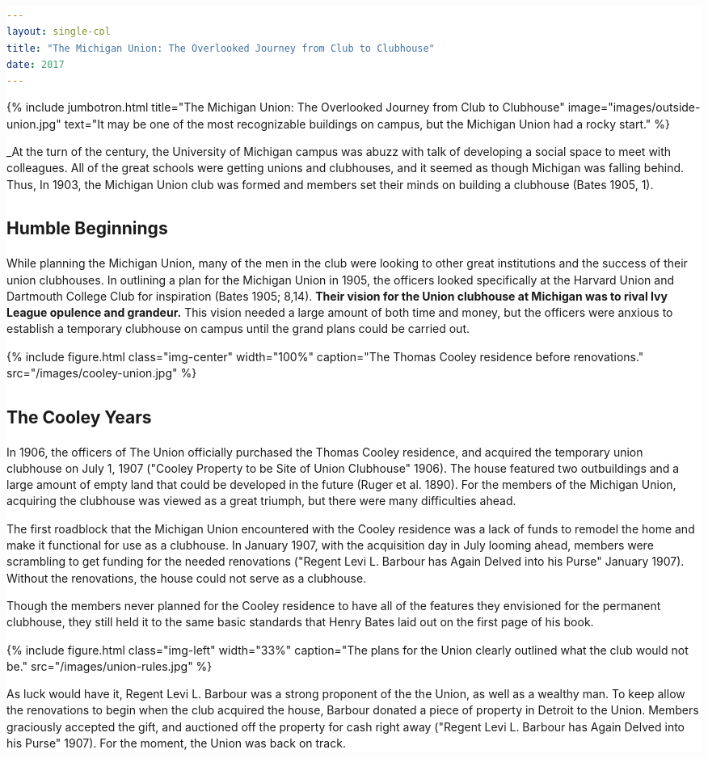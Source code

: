 ```yaml
---
layout: single-col
title: "The Michigan Union: The Overlooked Journey from Club to Clubhouse"
date: 2017
---
```


{% include jumbotron.html
title="The Michigan Union: The Overlooked Journey from Club to Clubhouse"
image="images/outside-union.jpg"
text="It may be one of the most recognizable buildings on campus, but the Michigan Union had a rocky start." %}

_At the turn of the century, the University of Michigan campus was abuzz with talk of developing a social space to meet with colleagues. All of the great schools were getting unions and clubhouses, and it seemed as though Michigan was falling behind. Thus, In 1903, the Michigan Union club was formed and members set their minds on building a clubhouse (Bates 1905, 1).

## Humble Beginnings

While planning the Michigan Union, many of the men in the club were looking to other great institutions and the success of their union clubhouses. In outlining a plan for the Michigan Union in 1905, the officers looked specifically at the Harvard Union and Dartmouth College Club for inspiration (Bates 1905; 8,14). **Their vision for the Union clubhouse at Michigan was to rival Ivy League opulence and grandeur.** This vision needed a large amount of both time and money, but the officers were anxious to establish a temporary clubhouse on campus until the grand plans could be carried out.

{% include figure.html class="img-center" width="100%" caption="The Thomas Cooley residence before renovations." src="/images/cooley-union.jpg" %}

## The Cooley Years

In 1906, the officers of The Union officially purchased the Thomas Cooley residence, and acquired the temporary union clubhouse on July 1, 1907 ("Cooley Property to be Site of Union Clubhouse" 1906). The house featured two outbuildings and a large amount of empty land that could be developed in the future (Ruger et al. 1890). For the members of the Michigan Union, acquiring the clubhouse was viewed as a great triumph, but there were many difficulties ahead.

The first roadblock that the Michigan Union encountered with the Cooley residence was a lack of funds to remodel the home and make it functional for use as a clubhouse. In January 1907, with the acquisition day in July looming ahead, members were scrambling to get funding for the needed renovations ("Regent Levi L. Barbour has Again Delved into his Purse" January 1907). Without the renovations, the house could not serve as a clubhouse.

Though the members never planned for the Cooley residence to have all of the features they envisioned for the permanent clubhouse, they still held it to the same basic standards that Henry Bates laid out on the first page of his book.

{% include figure.html class="img-left" width="33%" caption="The plans for the Union clearly outlined what the club would not be." src="/images/union-rules.jpg" %}

As luck would have it, Regent Levi L. Barbour was a strong proponent of the the Union, as well as a wealthy man. To keep allow the renovations to begin when the club acquired the house, Barbour donated a piece of property in Detroit to the Union. Members graciously accepted the gift, and auctioned off the property for cash right away ("Regent Levi L. Barbour has Again Delved into his Purse" 1907). For the moment, the Union was back on track.
